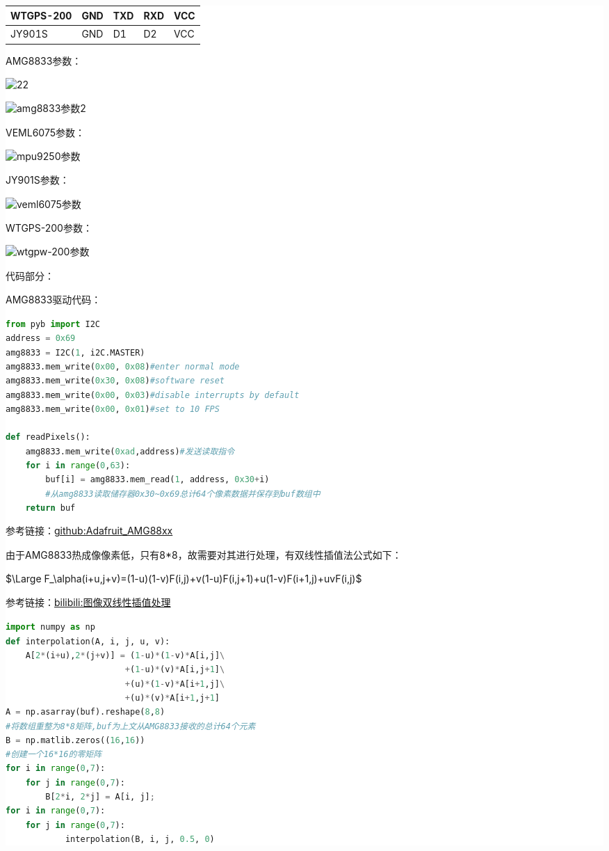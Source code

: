 | WTGPS-200 | GND  | TXD  | RXD  | VCC  |
| --------- | ---- | ---- | ---- | ---- |
| JY901S    | GND  | D1   | D2   | VCC  |

AMG8833参数：

![22](https://www.hualigs.cn/image/60a4b94aac469.jpg)

![amg8833参数2](https://i0.hdslb.com/bfs/album/9a364e9a2cbe883d6e71f0d65fbc8b88fbbafbec.jpg)

VEML6075参数：

![mpu9250参数](https://i0.hdslb.com/bfs/album/b076660cf4b2c273234a9d6d2786eed1d2f9ef24.jpg)

JY901S参数：

![veml6075参数](https://i0.hdslb.com/bfs/album/b50046ff6247ffe9d8b8232455cca13eb97e87d5.jpg)

WTGPS-200参数：

![wtgpw-200参数](https://www.hualigs.cn/image/60a4b892e31d8.jpg)

代码部分：

AMG8833驱动代码：

```python
from pyb import I2C
address = 0x69
amg8833 = I2C(1, i2C.MASTER)
amg8833.mem_write(0x00, 0x08)#enter normal mode
amg8833.mem_write(0x30, 0x08)#software reset
amg8833.mem_write(0x00, 0x03)#disable interrupts by default
amg8833.mem_write(0x00, 0x01)#set to 10 FPS

def readPixels():
    amg8833.mem_write(0xad,address)#发送读取指令
    for i in range(0,63):
        buf[i] = amg8833.mem_read(1, address, 0x30+i)
        #从amg8833读取储存器0x30~0x69总计64个像素数据并保存到buf数组中
    return buf
```

参考链接：[github:Adafruit_AMG88xx](https://github.com/adafruit/Adafruit_AMG88xx)

由于AMG8833热成像像素低，只有8*8，故需要对其进行处理，有双线性插值法公式如下：

$\Large F_\alpha(i+u,j+v)=(1-u)(1-v)F(i,j)+v(1-u)F(i,j+1)+u(1-v)F(i+1,j)+uvF(i,j)$

参考链接：[bilibili:图像双线性插值处理](https://www.bilibili.com/read/cv10879872/)

```python
import numpy as np
def interpolation(A, i, j, u, v):
    A[2*(i+u),2*(j+v)] = (1-u)*(1-v)*A[i,j]\
                        +(1-u)*(v)*A[i,j+1]\
                        +(u)*(1-v)*A[i+1,j]\
                        +(u)*(v)*A[i+1,j+1]
A = np.asarray(buf).reshape(8,8)
#将数组重整为8*8矩阵,buf为上文从AMG8833接收的总计64个元素
B = np.matlib.zeros((16,16))
#创建一个16*16的零矩阵
for i in range(0,7):
    for j in range(0,7):
        B[2*i, 2*j] = A[i, j];
for i in range(0,7):
    for j in range(0,7):
            interpolation(B, i, j, 0.5, 0)
```
